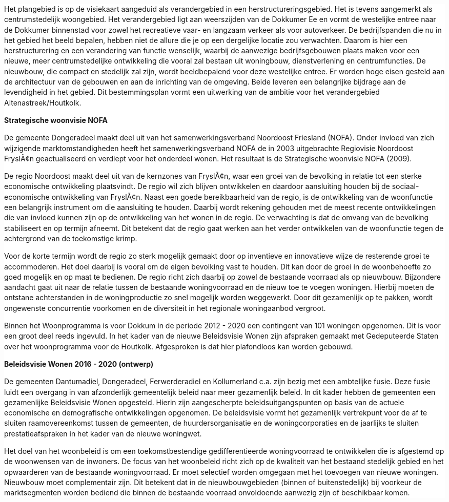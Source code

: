 Het plangebied is op de visiekaart aangeduid als verandergebied in een herstructureringsgebied. Het is tevens aangemerkt als centrumstedelijk woongebied. Het verandergebied ligt aan weerszijden van de Dokkumer Ee en vormt de westelijke entree naar de Dokkumer binnenstad voor zowel het recreatieve vaar\- en langzaam verkeer als voor autoverkeer. De bedrijfspanden die nu in het gebied het beeld bepalen, hebben niet de allure die je op een dergelijke locatie zou verwachten. Daarom is hier een herstructurering en een verandering van functie wenselijk, waarbij de aanwezige bedrijfsgebouwen plaats maken voor een nieuwe, meer centrumstedelijke ontwikkeling die vooral zal bestaan uit woningbouw, dienstverlening en centrumfuncties. De nieuwbouw, die compact en stedelijk zal zijn, wordt beeldbepalend voor deze westelijke entree. Er worden hoge eisen gesteld aan de architectuur van de gebouwen en aan de inrichting van de omgeving. Beide leveren een belangrijke bijdrage aan de levendigheid in het gebied. Dit bestemmingsplan vormt een uitwerking van de ambitie voor het verandergebied Altenastreek/Houtkolk.

**Strategische woonvisie NOFA**

De gemeente Dongeradeel maakt deel uit van het samenwerkingsverband Noordoost Friesland (NOFA). Onder invloed van zich wijzigende marktomstandigheden heeft het samenwerkingsverband NOFA de in 2003 uitgebrachte Regiovisie Noordoost FryslÃ¢n geactualiseerd en verdiept voor het onderdeel wonen. Het resultaat is de Strategische woonvisie NOFA (2009\).

De regio Noordoost maakt deel uit van de kernzones van FryslÃ¢n, waar een groei van de bevolking in relatie tot een sterke economische ontwikkeling plaatsvindt. De regio wil zich blijven ontwikkelen en daardoor aansluiting houden bij de sociaal\-economische ontwikkeling van FryslÃ¢n. Naast een goede bereikbaarheid van de regio, is de ontwikkeling van de woonfunctie een belangrijk instrument om die aansluiting te houden. Daarbij wordt rekening gehouden met de meest recente ontwikkelingen die van invloed kunnen zijn op de ontwikkeling van het wonen in de regio. De verwachting is dat de omvang van de bevolking stabiliseert en op termijn afneemt. Dit betekent dat de regio gaat werken aan het verder ontwikkelen van de woonfunctie tegen de achtergrond van de toekomstige krimp.

Voor de korte termijn wordt de regio zo sterk mogelijk gemaakt door op inventieve en innovatieve wijze de resterende groei te accommoderen. Het doel daarbij is vooral om de eigen bevolking vast te houden. Dit kan door de groei in de woonbehoefte zo goed mogelijk en op maat te bedienen. De regio richt zich daarbij op zowel de bestaande voorraad als op nieuwbouw. Bijzondere aandacht gaat uit naar de relatie tussen de bestaande woningvoorraad en de nieuw toe te voegen woningen. Hierbij moeten de ontstane achterstanden in de woningproductie zo snel mogelijk worden weggewerkt. Door dit gezamenlijk op te pakken, wordt ongewenste concurrentie voorkomen en de diversiteit in het regionale woningaanbod vergroot.

Binnen het Woonprogramma is voor Dokkum in de periode 2012 \- 2020 een contingent van 101 woningen opgenomen. Dit is voor een groot deel reeds ingevuld. In het kader van de nieuwe Beleidsvisie Wonen zijn afspraken gemaakt met Gedeputeerde Staten over het woonprogramma voor de Houtkolk. Afgesproken is dat hier plafondloos kan worden gebouwd.

**Beleidsvisie Wonen 2016 \- 2020 (ontwerp)**

De gemeenten Dantumadiel, Dongeradeel, Ferwerderadiel en Kollumerland c.a. zijn bezig met een ambtelijke fusie. Deze fusie luidt een overgang in van afzonderlijk gemeentelijk beleid naar meer gezamenlijk beleid. In dit kader hebben de gemeenten een gezamenlijke Beleidsvisie Wonen opgesteld. Hierin zijn aangescherpte beleidsuitgangspunten op basis van de actuele economische en demografische ontwikkelingen opgenomen. De beleidsvisie vormt het gezamenlijk vertrekpunt voor de af te sluiten raamovereenkomst tussen de gemeenten, de huurdersorganisatie en de woningcorporaties en de jaarlijks te sluiten prestatieafspraken in het kader van de nieuwe woningwet.

Het doel van het woonbeleid is om een toekomstbestendige gedifferentieerde woningvoorraad te ontwikkelen die is afgestemd op de woonwensen van de inwoners. De focus van het woonbeleid richt zich op de kwaliteit van het bestaand stedelijk gebied en het opwaarderen van de bestaande woningvoorraad. Er moet selectief worden omgegaan met het toevoegen van nieuwe woningen. Nieuwbouw moet complementair zijn. Dit betekent dat in de nieuwbouwgebieden (binnen of buitenstedelijk) bij voorkeur de marktsegmenten worden bediend die binnen de bestaande voorraad onvoldoende aanwezig zijn of beschikbaar komen.
